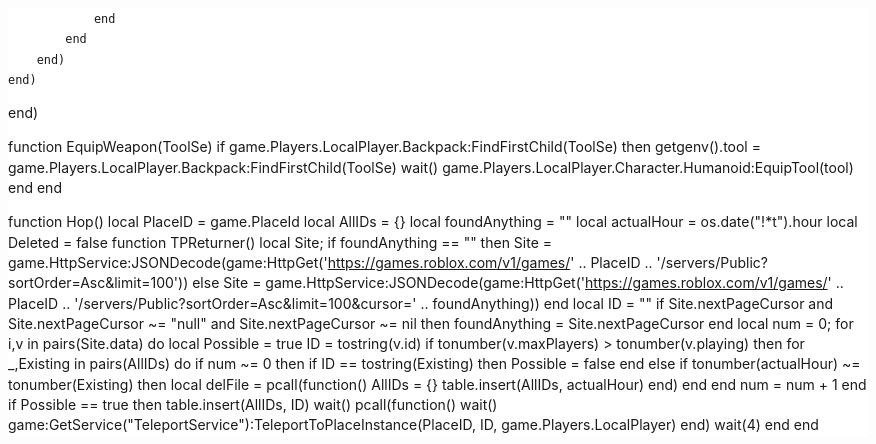 				end
			end
		end)
	end)
end)



function EquipWeapon(ToolSe)
	if game.Players.LocalPlayer.Backpack:FindFirstChild(ToolSe) then
		getgenv().tool = game.Players.LocalPlayer.Backpack:FindFirstChild(ToolSe)
		wait()
		game.Players.LocalPlayer.Character.Humanoid:EquipTool(tool)
	end
end

function Hop()
	local PlaceID = game.PlaceId
	local AllIDs = {}
	local foundAnything = ""
	local actualHour = os.date("!*t").hour
	local Deleted = false
	function TPReturner()
		local Site;
		if foundAnything == "" then
			Site = game.HttpService:JSONDecode(game:HttpGet('https://games.roblox.com/v1/games/' .. PlaceID .. '/servers/Public?sortOrder=Asc&limit=100'))
		else
			Site = game.HttpService:JSONDecode(game:HttpGet('https://games.roblox.com/v1/games/' .. PlaceID .. '/servers/Public?sortOrder=Asc&limit=100&cursor=' .. foundAnything))
		end
		local ID = ""
		if Site.nextPageCursor and Site.nextPageCursor ~= "null" and Site.nextPageCursor ~= nil then
			foundAnything = Site.nextPageCursor
		end
		local num = 0;
		for i,v in pairs(Site.data) do
			local Possible = true
			ID = tostring(v.id)
			if tonumber(v.maxPlayers) > tonumber(v.playing) then
				for _,Existing in pairs(AllIDs) do
					if num ~= 0 then
						if ID == tostring(Existing) then
							Possible = false
						end
					else
						if tonumber(actualHour) ~= tonumber(Existing) then
							local delFile = pcall(function()
								AllIDs = {}
								table.insert(AllIDs, actualHour)
							end)
						end
					end
					num = num + 1
				end
				if Possible == true then
					table.insert(AllIDs, ID)
					wait()
					pcall(function()
						wait()
						game:GetService("TeleportService"):TeleportToPlaceInstance(PlaceID, ID, game.Players.LocalPlayer)
					end)
					wait(4)
				end
			end